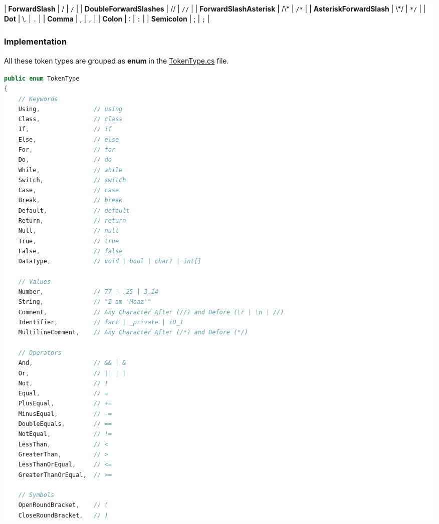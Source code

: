 | **ForwardSlash**         | /                      | `/`                  |
| **DoubleForwardSlashes** | //                     | `//`                 |
| **ForwardSlashAsterisk** | /\\\*                  | `/*`                 |
| **AsteriskForwardSlash** | \\\*/                  | `*/`                 |
| **Dot**                  | \\.                    | `.`                  |
| **Comma**                | ,                      | `,`                  |
| **Colon**                | :                      | `:`                  |
| **Semicolon**            | ;                      | `;`                  |

### Implementation

All these token types are grouped as **enum** in the [TokenType.cs](./Tokenizer/Models/TokenType.cs) file.

```C#
public enum TokenType
{
    // Keywords
    Using,               // using
    Class,               // class
    If,                  // if
    Else,                // else
    For,                 // for
    Do,                  // do
    While,               // while
    Switch,              // switch
    Case,                // case
    Break,               // break
    Default,             // default
    Return,              // return
    Null,                // null
    True,                // true
    False,               // false
    DataType,            // void | bool | char? | int[]

    // Values
    Number,              // 77 | .25 | 3.14
    String,              // "I am 'Moaz'"
    Comment,             // Any Character After (//) and Before (\r | \n | //)
    Identifier,          // fact | _private | iD_1
    MultilineComment,    // Any Character After (/*) and Before (*/)

    // Operators
    And,                 // && | &
    Or,                  // || | |
    Not,                 // !
    Equal,               // =
    PlusEqual,           // +=
    MinusEqual,          // -=
    DoubleEquals,        // ==
    NotEqual,            // !=
    LessThan,            // <
    GreaterThan,         // >
    LessThanOrEqual,     // <=
    GreaterThanOrEqual,  // >=

    // Symbols
    OpenRoundBracket,    // (
    CloseRoundBracket,   // )
```